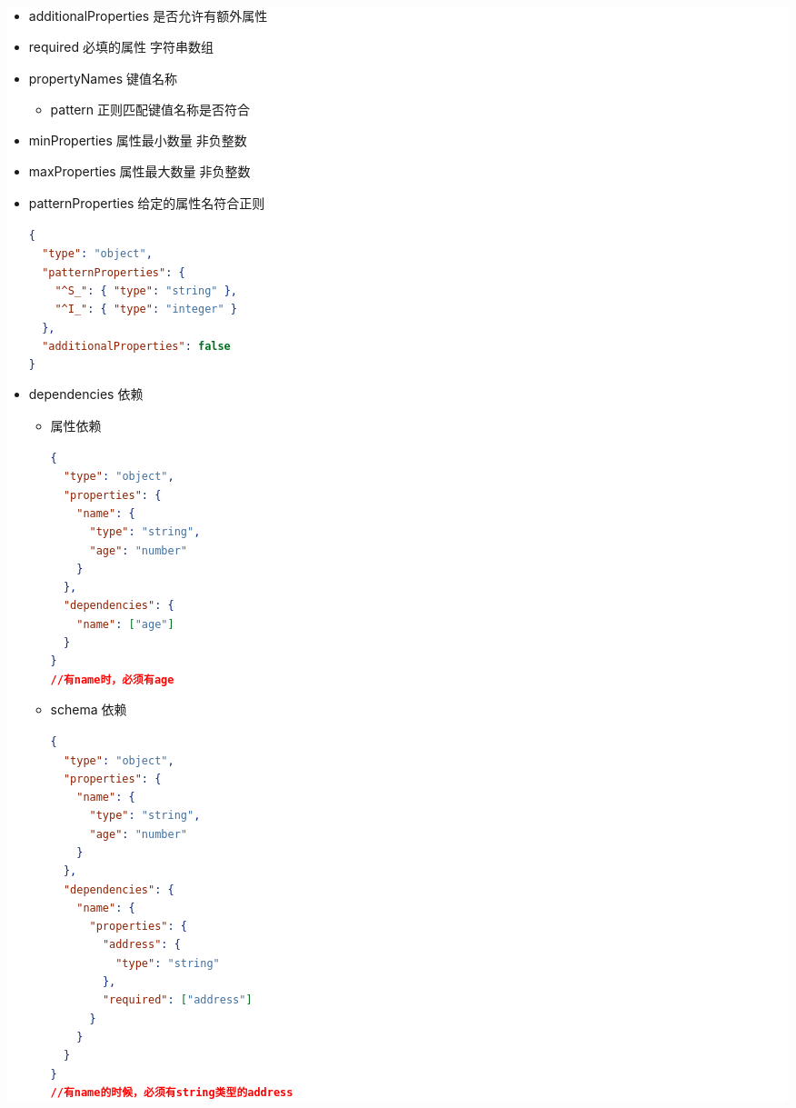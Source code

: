    - additionalProperties 是否允许有额外属性

   - required 必填的属性 字符串数组

   - propertyNames 键值名称

     - pattern 正则匹配键值名称是否符合

   - minProperties 属性最小数量 非负整数

   - maxProperties 属性最大数量 非负整数

   - patternProperties 给定的属性名符合正则

     ```json
     {
       "type": "object",
       "patternProperties": {
         "^S_": { "type": "string" },
         "^I_": { "type": "integer" }
       },
       "additionalProperties": false
     }
     ```

   - dependencies 依赖

     - 属性依赖

       ```json
       {
         "type": "object",
         "properties": {
           "name": {
             "type": "string",
             "age": "number"
           }
         },
         "dependencies": {
           "name": ["age"]
         }
       }
       //有name时，必须有age
       ```

     - schema 依赖

       ```json
       {
         "type": "object",
         "properties": {
           "name": {
             "type": "string",
             "age": "number"
           }
         },
         "dependencies": {
           "name": {
             "properties": {
               "address": {
                 "type": "string"
               },
               "required": ["address"]
             }
           }
         }
       }
       //有name的时候，必须有string类型的address
       ```